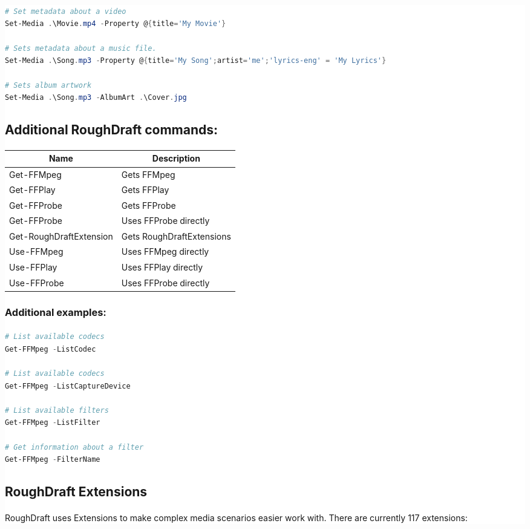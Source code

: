 ~~~PowerShell
# Set metadata about a video
Set-Media .\Movie.mp4 -Property @{title='My Movie'}

# Sets metadata about a music file.
Set-Media .\Song.mp3 -Property @{title='My Song';artist='me';'lyrics-eng' = 'My Lyrics'}

# Sets album artwork
Set-Media .\Song.mp3 -AlbumArt .\Cover.jpg
~~~


## Additional RoughDraft commands:

|Name                   |Description                        |
|-----------------------|-----------------------------------|
|Get-FFMpeg             |Gets FFMpeg                        |
|Get-FFPlay             |Gets FFPlay                        |
|Get-FFProbe            |Gets FFProbe                       |
|Get-FFProbe            |Uses FFProbe directly              |
|Get-RoughDraftExtension|Gets RoughDraftExtensions          |
|Use-FFMpeg             |Uses FFMpeg directly               |
|Use-FFPlay             |Uses FFPlay directly               |
|Use-FFProbe            |Uses FFProbe directly              |


### Additional examples:

~~~PowerShell
# List available codecs
Get-FFMpeg -ListCodec         

# List available codecs
Get-FFMpeg -ListCaptureDevice 

# List available filters
Get-FFMpeg -ListFilter

# Get information about a filter 
Get-FFMpeg -FilterName
~~~ 

## RoughDraft Extensions

RoughDraft uses Extensions to make complex media scenarios easier work with.
There are currently 117 extensions:

